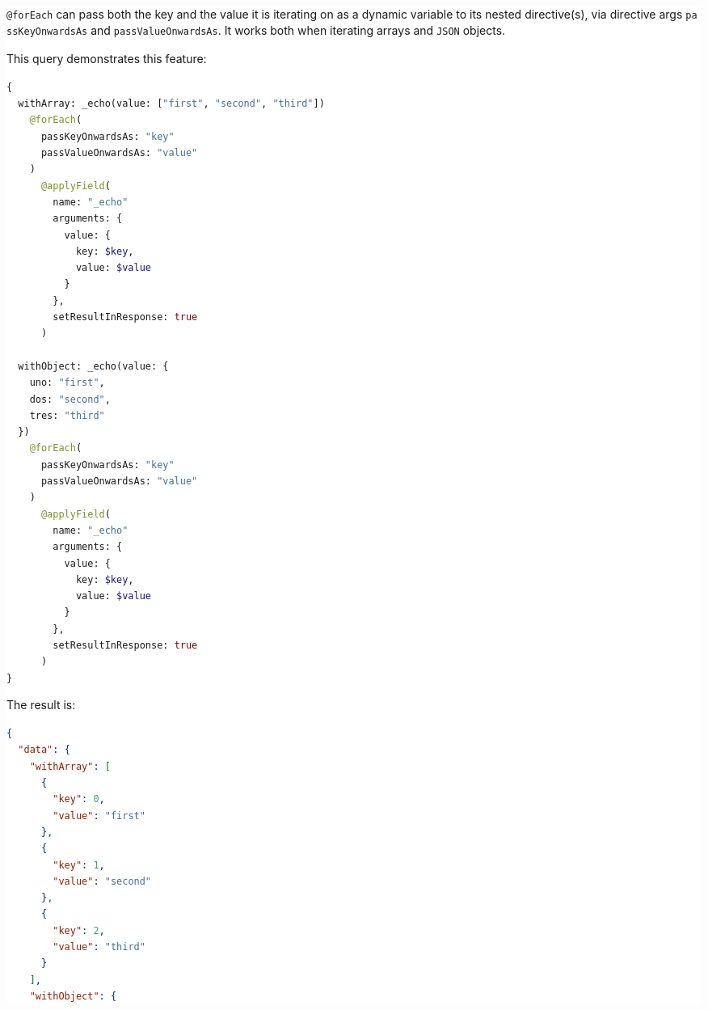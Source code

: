 `@forEach` can pass both the key and the value it is iterating on as a dynamic variable to its nested directive(s), via directive args `passKeyOnwardsAs` and `passValueOnwardsAs`. It works both when iterating arrays and `JSON` objects.

This query demonstrates this feature:

```graphql
{
  withArray: _echo(value: ["first", "second", "third"])
    @forEach(
      passKeyOnwardsAs: "key"
      passValueOnwardsAs: "value"
    )
      @applyField(
        name: "_echo"
        arguments: {
          value: {
            key: $key,
            value: $value
          }
        },
        setResultInResponse: true
      )

  withObject: _echo(value: {
    uno: "first",
    dos: "second",
    tres: "third"
  })
    @forEach(
      passKeyOnwardsAs: "key"
      passValueOnwardsAs: "value"
    )
      @applyField(
        name: "_echo"
        arguments: {
          value: {
            key: $key,
            value: $value
          }
        },
        setResultInResponse: true
      )
}
```

The result is:

```json
{
  "data": {
    "withArray": [
      {
        "key": 0,
        "value": "first"
      },
      {
        "key": 1,
        "value": "second"
      },
      {
        "key": 2,
        "value": "third"
      }
    ],
    "withObject": {
```